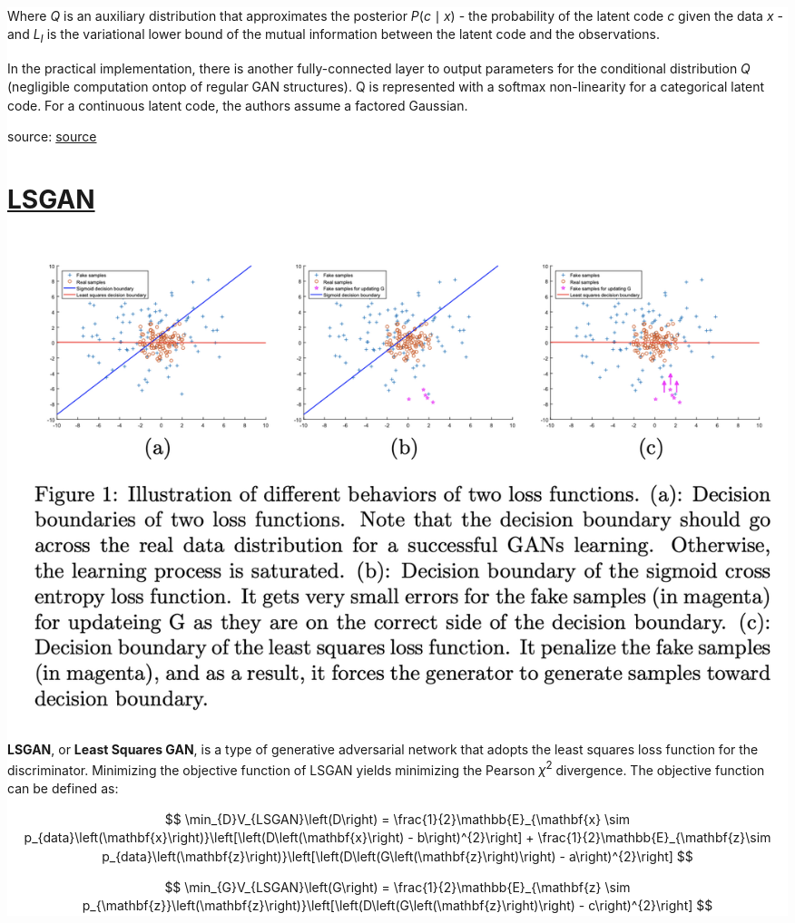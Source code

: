 Where $Q$ is an auxiliary distribution that approximates the posterior $P\left(c\mid{x}\right)$ - the probability of the latent code $c$ given the data $x$ - and $L_{I}$ is the variational lower bound of the mutual information between the latent code and the observations.

In the practical implementation, there is another fully-connected layer to output parameters for the conditional distribution $Q$ (negligible computation ontop of regular GAN structures). Q is represented with a softmax non-linearity for a categorical latent code. For a continuous latent code, the authors assume a factored Gaussian.

source: [source](http://arxiv.org/abs/1606.03657v1)
# [LSGAN](https://paperswithcode.com/method/lsgan)
![](./img/Screen_Shot_2020-07-05_at_4.25.10_PM_xR8HCAz.png)

**LSGAN**, or **Least Squares GAN**, is a type of generative adversarial network that adopts the least squares loss function for the discriminator. Minimizing the objective function of LSGAN yields minimizing the Pearson $\chi^{2}$ divergence. The objective function can be defined as:

$$ \min_{D}V_{LSGAN}\left(D\right) = \frac{1}{2}\mathbb{E}_{\mathbf{x} \sim p_{data}\left(\mathbf{x}\right)}\left[\left(D\left(\mathbf{x}\right) - b\right)^{2}\right] + \frac{1}{2}\mathbb{E}_{\mathbf{z}\sim p_{data}\left(\mathbf{z}\right)}\left[\left(D\left(G\left(\mathbf{z}\right)\right) - a\right)^{2}\right] $$

$$ \min_{G}V_{LSGAN}\left(G\right) = \frac{1}{2}\mathbb{E}_{\mathbf{z} \sim p_{\mathbf{z}}\left(\mathbf{z}\right)}\left[\left(D\left(G\left(\mathbf{z}\right)\right) - c\right)^{2}\right] $$
